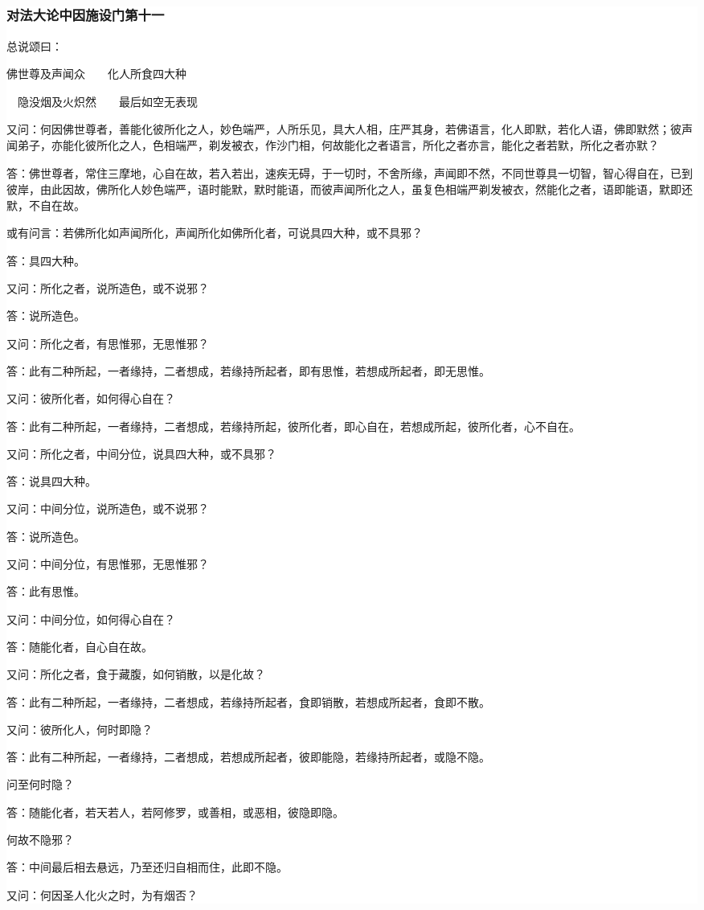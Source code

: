 ### 对法大论中因施设门第十一

总说颂曰：  

佛世尊及声闻众　　化人所食四大种  

　隐没烟及火炽然　　最后如空无表现  

又问：何因佛世尊者，善能化彼所化之人，妙色端严，人所乐见，具大人相，庄严其身，若佛语言，化人即默，若化人语，佛即默然；彼声闻弟子，亦能化彼所化之人，色相端严，剃发被衣，作沙门相，何故能化之者语言，所化之者亦言，能化之者若默，所化之者亦默？  

答：佛世尊者，常住三摩地，心自在故，若入若出，速疾无碍，于一切时，不舍所缘，声闻即不然，不同世尊具一切智，智心得自在，已到彼岸，由此因故，佛所化人妙色端严，语时能默，默时能语，而彼声闻所化之人，虽复色相端严剃发被衣，然能化之者，语即能语，默即还默，不自在故。  

或有问言：若佛所化如声闻所化，声闻所化如佛所化者，可说具四大种，或不具邪？  

答：具四大种。  

又问：所化之者，说所造色，或不说邪？  

答：说所造色。  

又问：所化之者，有思惟邪，无思惟邪？  

答：此有二种所起，一者缘持，二者想成，若缘持所起者，即有思惟，若想成所起者，即无思惟。  

又问：彼所化者，如何得心自在？  

答：此有二种所起，一者缘持，二者想成，若缘持所起，彼所化者，即心自在，若想成所起，彼所化者，心不自在。  

又问：所化之者，中间分位，说具四大种，或不具邪？  

答：说具四大种。  

又问：中间分位，说所造色，或不说邪？  

答：说所造色。  

又问：中间分位，有思惟邪，无思惟邪？  

答：此有思惟。  

又问：中间分位，如何得心自在？  

答：随能化者，自心自在故。  

又问：所化之者，食于藏腹，如何销散，以是化故？  

答：此有二种所起，一者缘持，二者想成，若缘持所起者，食即销散，若想成所起者，食即不散。  

又问：彼所化人，何时即隐？  

答：此有二种所起，一者缘持，二者想成，若想成所起者，彼即能隐，若缘持所起者，或隐不隐。  

问至何时隐？  

答：随能化者，若天若人，若阿修罗，或善相，或恶相，彼隐即隐。  

何故不隐邪？  

答：中间最后相去悬远，乃至还归自相而住，此即不隐。  

又问：何因圣人化火之时，为有烟否？  
